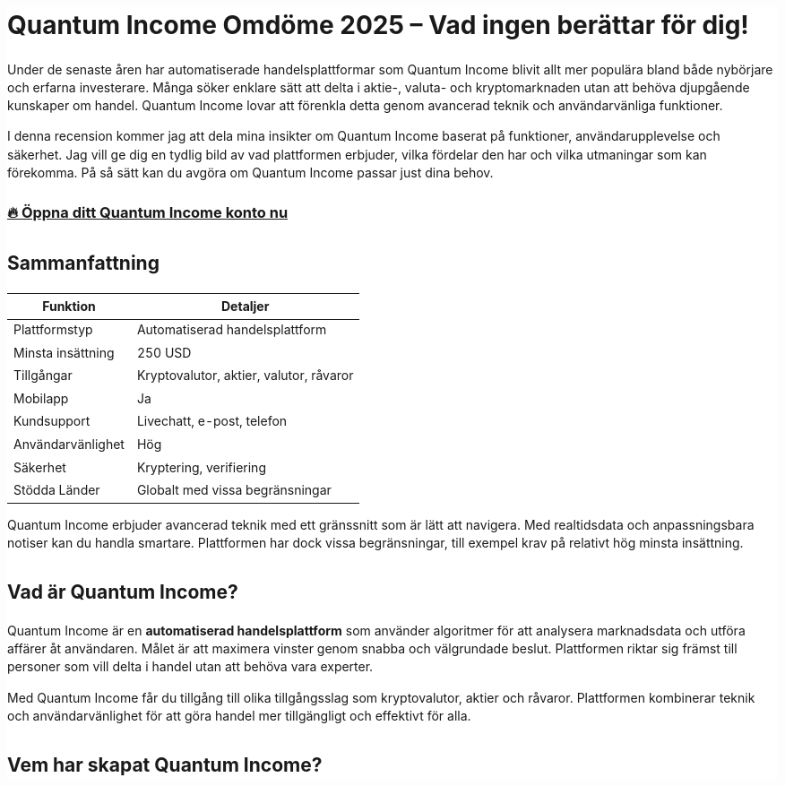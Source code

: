 # Quantum Income Omdöme 2025 – Vad ingen berättar för dig!
 

Under de senaste åren har automatiserade handelsplattformar som Quantum Income blivit allt mer populära bland både nybörjare och erfarna investerare. Många söker enklare sätt att delta i aktie-, valuta- och kryptomarknaden utan att behöva djupgående kunskaper om handel. Quantum Income lovar att förenkla detta genom avancerad teknik och användarvänliga funktioner.

I denna recension kommer jag att dela mina insikter om Quantum Income baserat på funktioner, användarupplevelse och säkerhet. Jag vill ge dig en tydlig bild av vad plattformen erbjuder, vilka fördelar den har och vilka utmaningar som kan förekomma. På så sätt kan du avgöra om Quantum Income passar just dina behov.

### [🔥 Öppna ditt Quantum Income konto nu](https://is.gd/fXwJzs)
## Sammanfattning

| **Funktion**               | **Detaljer**                              |
|---------------------------|------------------------------------------|
| Plattformstyp             | Automatiserad handelsplattform            |
| Minsta insättning         | 250 USD                                  |
| Tillgångar                | Kryptovalutor, aktier, valutor, råvaror  |
| Mobilapp                 | Ja                                       |
| Kundsupport              | Livechatt, e-post, telefon                |
| Användarvänlighet         | Hög                                      |
| Säkerhet                 | Kryptering, verifiering                    |
| Stödda Länder             | Globalt med vissa begränsningar            |

Quantum Income erbjuder avancerad teknik med ett gränssnitt som är lätt att navigera. Med realtidsdata och anpassningsbara notiser kan du handla smartare. Plattformen har dock vissa begränsningar, till exempel krav på relativt hög minsta insättning.

## Vad är Quantum Income?

Quantum Income är en **automatiserad handelsplattform** som använder algoritmer för att analysera marknadsdata och utföra affärer åt användaren. Målet är att maximera vinster genom snabba och välgrundade beslut. Plattformen riktar sig främst till personer som vill delta i handel utan att behöva vara experter.

Med Quantum Income får du tillgång till olika tillgångsslag som kryptovalutor, aktier och råvaror. Plattformen kombinerar teknik och användarvänlighet för att göra handel mer tillgängligt och effektivt för alla.

## Vem har skapat Quantum Income?
